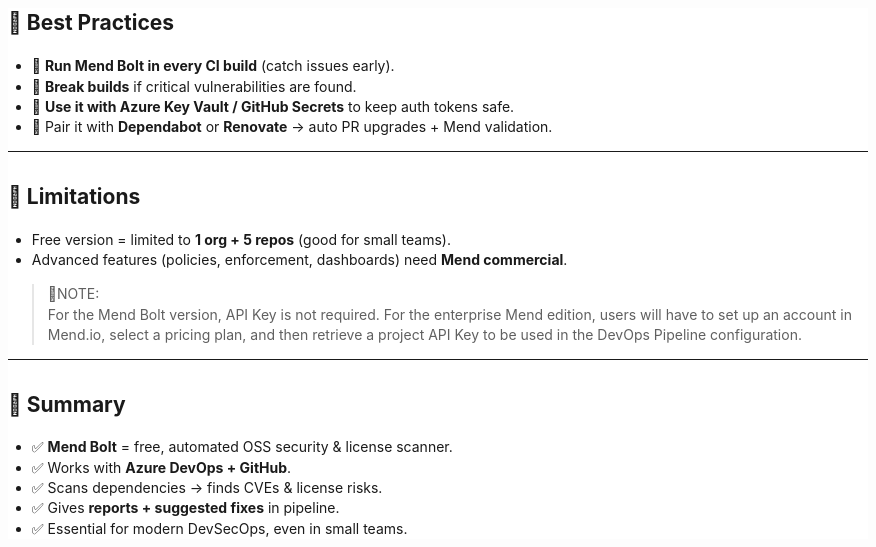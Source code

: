 
## 📌 **Best Practices**

- 🔄 **Run Mend Bolt in every CI build** (catch issues early).
- 📌 **Break builds** if critical vulnerabilities are found.
- 🔐 **Use it with Azure Key Vault / GitHub Secrets** to keep auth tokens safe.
- 🧩 Pair it with **Dependabot** or **Renovate** → auto PR upgrades + Mend validation.

---

## 📌 **Limitations**

- Free version = limited to **1 org + 5 repos** (good for small teams).
- Advanced features (policies, enforcement, dashboards) need **Mend commercial**.

> 📒NOTE:  
> For the Mend Bolt version, API Key is not required. For the enterprise Mend edition, users will have to set up an account in Mend.io, select a pricing plan, and then retrieve a project API Key to be used in the DevOps Pipeline configuration.

---

## 🏁 **Summary**

- ✅ **Mend Bolt** = free, automated OSS security & license scanner.
- ✅ Works with **Azure DevOps + GitHub**.
- ✅ Scans dependencies → finds CVEs & license risks.
- ✅ Gives **reports + suggested fixes** in pipeline.
- ✅ Essential for modern DevSecOps, even in small teams.

